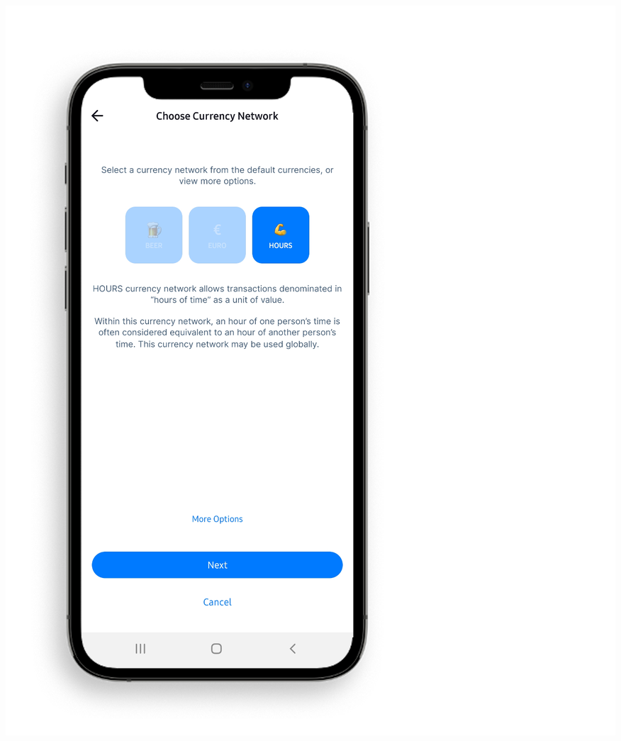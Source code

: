 <a data-sub-html="Choose Currency Network" href="../../../assets/images/app_user_guide/v1.11/choose_currency_network_simple.png"><img class="app_guide_img" src="../../../assets/images/app_user_guide/v1.11/choose_currency_network_simple.png"></a></div></center>
